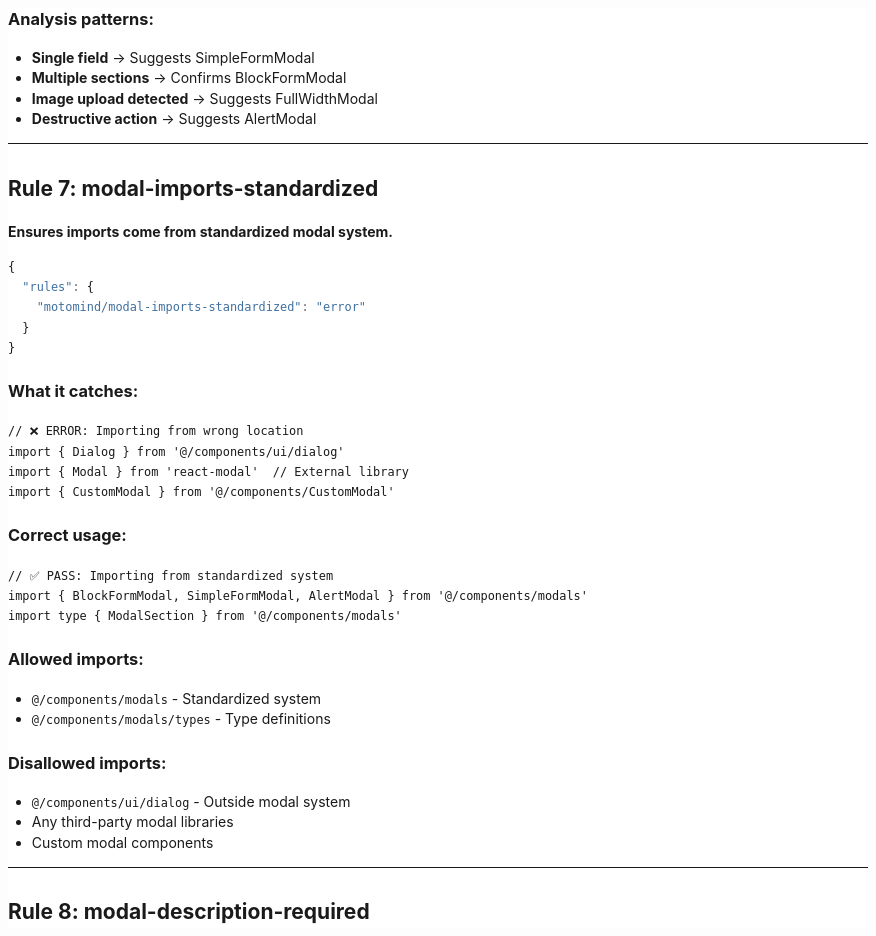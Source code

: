 ### **Analysis patterns:**

- **Single field** → Suggests SimpleFormModal
- **Multiple sections** → Confirms BlockFormModal
- **Image upload detected** → Suggests FullWidthModal
- **Destructive action** → Suggests AlertModal

---

## **Rule 7: modal-imports-standardized**

**Ensures imports come from standardized modal system.**

```js
{
  "rules": {
    "motomind/modal-imports-standardized": "error"
  }
}
```

### **What it catches:**

```tsx
// ❌ ERROR: Importing from wrong location
import { Dialog } from '@/components/ui/dialog'
import { Modal } from 'react-modal'  // External library
import { CustomModal } from '@/components/CustomModal'
```

### **Correct usage:**

```tsx
// ✅ PASS: Importing from standardized system
import { BlockFormModal, SimpleFormModal, AlertModal } from '@/components/modals'
import type { ModalSection } from '@/components/modals'
```

### **Allowed imports:**

- `@/components/modals` - Standardized system
- `@/components/modals/types` - Type definitions

### **Disallowed imports:**

- `@/components/ui/dialog` - Outside modal system
- Any third-party modal libraries
- Custom modal components

---

## **Rule 8: modal-description-required**
